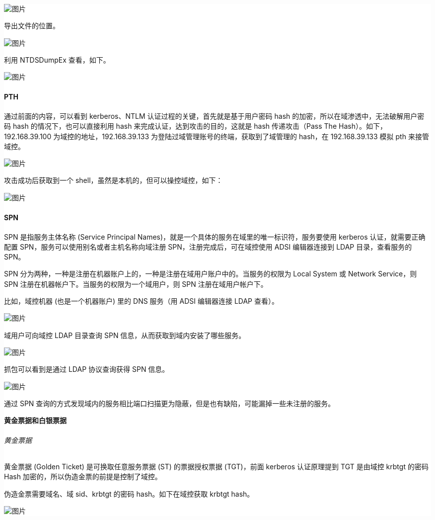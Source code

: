 ![图片](https://kenyons.oss-cn-shenzhen.aliyuncs.com/img/1711962807-60e6888a1582fae2120456b3f9886664.webp)

导出文件的位置。

![图片](https://kenyons.oss-cn-shenzhen.aliyuncs.com/img/1711962807-b22adf7daf380789dd2824188296a092.webp)

利用 NTDSDumpEx 查看，如下。

![图片](https://kenyons.oss-cn-shenzhen.aliyuncs.com/img/1711962807-dc732088dabb2a26162261ce472707b9.webp)

#### PTH

通过前面的内容，可以看到 kerberos、NTLM 认证过程的关键，首先就是基于用户密码 hash 的加密，所以在域渗透中，无法破解用户密码 hash 的情况下，也可以直接利用 hash 来完成认证，达到攻击的目的，这就是 hash 传递攻击（Pass The Hash）。如下，192.168.39.100 为域控的地址，192.168.39.133 为登陆过域管理账号的终端，获取到了域管理的 hash，在 192.168.39.133 模拟 pth 来接管域控。

![图片](https://kenyons.oss-cn-shenzhen.aliyuncs.com/img/1711962807-8b9799cb5f88c9ba2b224edbf5ac8046.webp)

攻击成功后获取到一个 shell，虽然是本机的，但可以操控域控，如下：

![图片](https://kenyons.oss-cn-shenzhen.aliyuncs.com/img/1711962807-214c1dc25dc3276f2ba3f84f3034484d.webp)

#### SPN

SPN 是指服务主体名称 (Service Principal Names)，就是一个具体的服务在域里的唯一标识符，服务要使用 kerberos 认证，就需要正确配置 SPN，服务可以使用别名或者主机名称向域注册 SPN，注册完成后，可在域控使用 ADSI 编辑器连接到 LDAP 目录，查看服务的 SPN。

SPN 分为两种，一种是注册在机器账户上的，一种是注册在域用户账户中的。当服务的权限为 Local System 或 Network Service，则 SPN 注册在机器帐户下。当服务的权限为一个域用户，则 SPN 注册在域用户帐户下。

比如，域控机器 (也是一个机器账户) 里的 DNS 服务（用 ADSI 编辑器连接 LDAP 查看）。

![图片](https://kenyons.oss-cn-shenzhen.aliyuncs.com/img/1711962807-2f49d8f4469a0d0fd48985e21091dad7.webp)

域用户可向域控 LDAP 目录查询 SPN 信息，从而获取到域内安装了哪些服务。

![图片](https://kenyons.oss-cn-shenzhen.aliyuncs.com/img/1711962807-7d6da5403405afa345b5beded19d37b7.webp)

抓包可以看到是通过 LDAP 协议查询获得 SPN 信息。

![图片](https://kenyons.oss-cn-shenzhen.aliyuncs.com/img/1711962807-a6cb5c4c361b7ff14082cc4aec281cf4.webp)

通过 SPN 查询的方式发现域内的服务相比端口扫描更为隐蔽，但是也有缺陷，可能漏掉一些未注册的服务。

  

**黄金票据和白银票据**

###### 黄金票据

黄金票据 (Golden Ticket) 是可换取任意服务票据 (ST) 的票据授权票据 (TGT)，前面 kerberos 认证原理提到 TGT 是由域控 krbtgt 的密码 Hash 加密的，所以伪造金票的前提是控制了域控。

伪造金票需要域名、域 sid、krbtgt 的密码 hash。如下在域控获取 krbtgt hash。

![图片](https://kenyons.oss-cn-shenzhen.aliyuncs.com/img/1711962807-5609c7316868c97666b6c1ced446a84e.webp)
